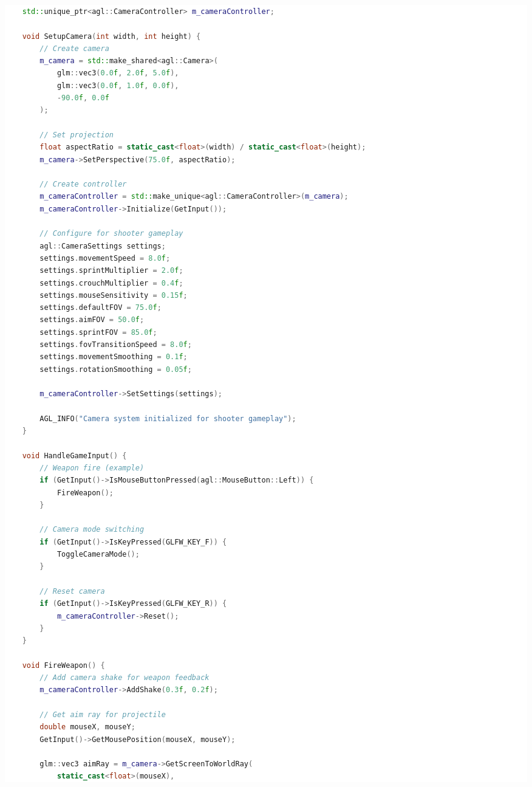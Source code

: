 ```cpp
    std::unique_ptr<agl::CameraController> m_cameraController;

    void SetupCamera(int width, int height) {
        // Create camera
        m_camera = std::make_shared<agl::Camera>(
            glm::vec3(0.0f, 2.0f, 5.0f),
            glm::vec3(0.0f, 1.0f, 0.0f),
            -90.0f, 0.0f
        );

        // Set projection
        float aspectRatio = static_cast<float>(width) / static_cast<float>(height);
        m_camera->SetPerspective(75.0f, aspectRatio);

        // Create controller
        m_cameraController = std::make_unique<agl::CameraController>(m_camera);
        m_cameraController->Initialize(GetInput());

        // Configure for shooter gameplay
        agl::CameraSettings settings;
        settings.movementSpeed = 8.0f;
        settings.sprintMultiplier = 2.0f;
        settings.crouchMultiplier = 0.4f;
        settings.mouseSensitivity = 0.15f;
        settings.defaultFOV = 75.0f;
        settings.aimFOV = 50.0f;
        settings.sprintFOV = 85.0f;
        settings.fovTransitionSpeed = 8.0f;
        settings.movementSmoothing = 0.1f;
        settings.rotationSmoothing = 0.05f;

        m_cameraController->SetSettings(settings);

        AGL_INFO("Camera system initialized for shooter gameplay");
    }

    void HandleGameInput() {
        // Weapon fire (example)
        if (GetInput()->IsMouseButtonPressed(agl::MouseButton::Left)) {
            FireWeapon();
        }

        // Camera mode switching
        if (GetInput()->IsKeyPressed(GLFW_KEY_F)) {
            ToggleCameraMode();
        }

        // Reset camera
        if (GetInput()->IsKeyPressed(GLFW_KEY_R)) {
            m_cameraController->Reset();
        }
    }

    void FireWeapon() {
        // Add camera shake for weapon feedback
        m_cameraController->AddShake(0.3f, 0.2f);

        // Get aim ray for projectile
        double mouseX, mouseY;
        GetInput()->GetMousePosition(mouseX, mouseY);
        
        glm::vec3 aimRay = m_camera->GetScreenToWorldRay(
            static_cast<float>(mouseX),
```